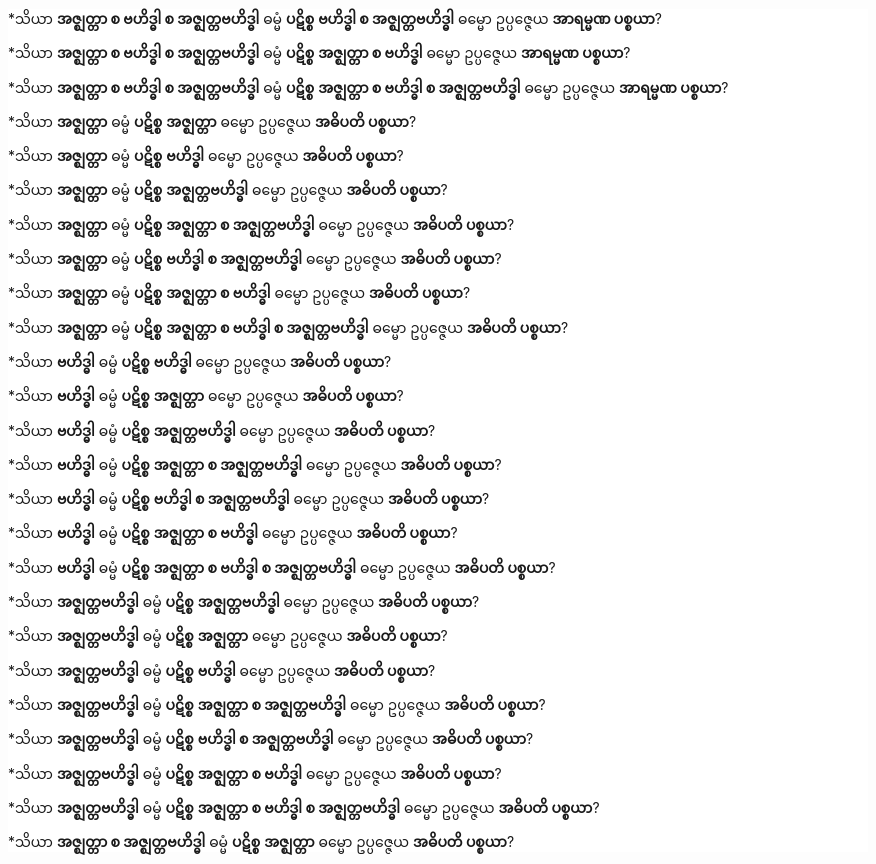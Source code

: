    *သိယာ **အဇ္ဈတ္တာ စ ဗဟိဒ္ဓါ စ အဇ္ဈတ္တဗဟိဒ္ဓါ** ဓမ္မံ **ပဋိစ္စ** **ဗဟိဒ္ဓါ စ အဇ္ဈတ္တဗဟိဒ္ဓါ** ဓမ္မော ဥပ္ပဇ္ဇေယ **အာရမ္မဏ ပစ္စယာ**?

   *သိယာ **အဇ္ဈတ္တာ စ ဗဟိဒ္ဓါ စ အဇ္ဈတ္တဗဟိဒ္ဓါ** ဓမ္မံ **ပဋိစ္စ** **အဇ္ဈတ္တာ စ ဗဟိဒ္ဓါ** ဓမ္မော ဥပ္ပဇ္ဇေယ **အာရမ္မဏ ပစ္စယာ**?

   *သိယာ **အဇ္ဈတ္တာ စ ဗဟိဒ္ဓါ စ အဇ္ဈတ္တဗဟိဒ္ဓါ** ဓမ္မံ **ပဋိစ္စ** **အဇ္ဈတ္တာ စ ဗဟိဒ္ဓါ စ အဇ္ဈတ္တဗဟိဒ္ဓါ** ဓမ္မော ဥပ္ပဇ္ဇေယ **အာရမ္မဏ ပစ္စယာ**?

   *သိယာ **အဇ္ဈတ္တာ** ဓမ္မံ **ပဋိစ္စ** **အဇ္ဈတ္တာ** ဓမ္မော ဥပ္ပဇ္ဇေယ **အဓိပတိ ပစ္စယာ**?

   *သိယာ **အဇ္ဈတ္တာ** ဓမ္မံ **ပဋိစ္စ** **ဗဟိဒ္ဓါ** ဓမ္မော ဥပ္ပဇ္ဇေယ **အဓိပတိ ပစ္စယာ**?

   *သိယာ **အဇ္ဈတ္တာ** ဓမ္မံ **ပဋိစ္စ** **အဇ္ဈတ္တဗဟိဒ္ဓါ** ဓမ္မော ဥပ္ပဇ္ဇေယ **အဓိပတိ ပစ္စယာ**?

   *သိယာ **အဇ္ဈတ္တာ** ဓမ္မံ **ပဋိစ္စ** **အဇ္ဈတ္တာ စ အဇ္ဈတ္တဗဟိဒ္ဓါ** ဓမ္မော ဥပ္ပဇ္ဇေယ **အဓိပတိ ပစ္စယာ**?

   *သိယာ **အဇ္ဈတ္တာ** ဓမ္မံ **ပဋိစ္စ** **ဗဟိဒ္ဓါ စ အဇ္ဈတ္တဗဟိဒ္ဓါ** ဓမ္မော ဥပ္ပဇ္ဇေယ **အဓိပတိ ပစ္စယာ**?

   *သိယာ **အဇ္ဈတ္တာ** ဓမ္မံ **ပဋိစ္စ** **အဇ္ဈတ္တာ စ ဗဟိဒ္ဓါ** ဓမ္မော ဥပ္ပဇ္ဇေယ **အဓိပတိ ပစ္စယာ**?

   *သိယာ **အဇ္ဈတ္တာ** ဓမ္မံ **ပဋိစ္စ** **အဇ္ဈတ္တာ စ ဗဟိဒ္ဓါ စ အဇ္ဈတ္တဗဟိဒ္ဓါ** ဓမ္မော ဥပ္ပဇ္ဇေယ **အဓိပတိ ပစ္စယာ**?

   *သိယာ **ဗဟိဒ္ဓါ** ဓမ္မံ **ပဋိစ္စ** **ဗဟိဒ္ဓါ** ဓမ္မော ဥပ္ပဇ္ဇေယ **အဓိပတိ ပစ္စယာ**?

   *သိယာ **ဗဟိဒ္ဓါ** ဓမ္မံ **ပဋိစ္စ** **အဇ္ဈတ္တာ** ဓမ္မော ဥပ္ပဇ္ဇေယ **အဓိပတိ ပစ္စယာ**?

   *သိယာ **ဗဟိဒ္ဓါ** ဓမ္မံ **ပဋိစ္စ** **အဇ္ဈတ္တဗဟိဒ္ဓါ** ဓမ္မော ဥပ္ပဇ္ဇေယ **အဓိပတိ ပစ္စယာ**?

   *သိယာ **ဗဟိဒ္ဓါ** ဓမ္မံ **ပဋိစ္စ** **အဇ္ဈတ္တာ စ အဇ္ဈတ္တဗဟိဒ္ဓါ** ဓမ္မော ဥပ္ပဇ္ဇေယ **အဓိပတိ ပစ္စယာ**?

   *သိယာ **ဗဟိဒ္ဓါ** ဓမ္မံ **ပဋိစ္စ** **ဗဟိဒ္ဓါ စ အဇ္ဈတ္တဗဟိဒ္ဓါ** ဓမ္မော ဥပ္ပဇ္ဇေယ **အဓိပတိ ပစ္စယာ**?

   *သိယာ **ဗဟိဒ္ဓါ** ဓမ္မံ **ပဋိစ္စ** **အဇ္ဈတ္တာ စ ဗဟိဒ္ဓါ** ဓမ္မော ဥပ္ပဇ္ဇေယ **အဓိပတိ ပစ္စယာ**?

   *သိယာ **ဗဟိဒ္ဓါ** ဓမ္မံ **ပဋိစ္စ** **အဇ္ဈတ္တာ စ ဗဟိဒ္ဓါ စ အဇ္ဈတ္တဗဟိဒ္ဓါ** ဓမ္မော ဥပ္ပဇ္ဇေယ **အဓိပတိ ပစ္စယာ**?

   *သိယာ **အဇ္ဈတ္တဗဟိဒ္ဓါ** ဓမ္မံ **ပဋိစ္စ** **အဇ္ဈတ္တဗဟိဒ္ဓါ** ဓမ္မော ဥပ္ပဇ္ဇေယ **အဓိပတိ ပစ္စယာ**?

   *သိယာ **အဇ္ဈတ္တဗဟိဒ္ဓါ** ဓမ္မံ **ပဋိစ္စ** **အဇ္ဈတ္တာ** ဓမ္မော ဥပ္ပဇ္ဇေယ **အဓိပတိ ပစ္စယာ**?

   *သိယာ **အဇ္ဈတ္တဗဟိဒ္ဓါ** ဓမ္မံ **ပဋိစ္စ** **ဗဟိဒ္ဓါ** ဓမ္မော ဥပ္ပဇ္ဇေယ **အဓိပတိ ပစ္စယာ**?

   *သိယာ **အဇ္ဈတ္တဗဟိဒ္ဓါ** ဓမ္မံ **ပဋိစ္စ** **အဇ္ဈတ္တာ စ အဇ္ဈတ္တဗဟိဒ္ဓါ** ဓမ္မော ဥပ္ပဇ္ဇေယ **အဓိပတိ ပစ္စယာ**?

   *သိယာ **အဇ္ဈတ္တဗဟိဒ္ဓါ** ဓမ္မံ **ပဋိစ္စ** **ဗဟိဒ္ဓါ စ အဇ္ဈတ္တဗဟိဒ္ဓါ** ဓမ္မော ဥပ္ပဇ္ဇေယ **အဓိပတိ ပစ္စယာ**?

   *သိယာ **အဇ္ဈတ္တဗဟိဒ္ဓါ** ဓမ္မံ **ပဋိစ္စ** **အဇ္ဈတ္တာ စ ဗဟိဒ္ဓါ** ဓမ္မော ဥပ္ပဇ္ဇေယ **အဓိပတိ ပစ္စယာ**?

   *သိယာ **အဇ္ဈတ္တဗဟိဒ္ဓါ** ဓမ္မံ **ပဋိစ္စ** **အဇ္ဈတ္တာ စ ဗဟိဒ္ဓါ စ အဇ္ဈတ္တဗဟိဒ္ဓါ** ဓမ္မော ဥပ္ပဇ္ဇေယ **အဓိပတိ ပစ္စယာ**?

   *သိယာ **အဇ္ဈတ္တာ စ အဇ္ဈတ္တဗဟိဒ္ဓါ** ဓမ္မံ **ပဋိစ္စ** **အဇ္ဈတ္တာ** ဓမ္မော ဥပ္ပဇ္ဇေယ **အဓိပတိ ပစ္စယာ**?
